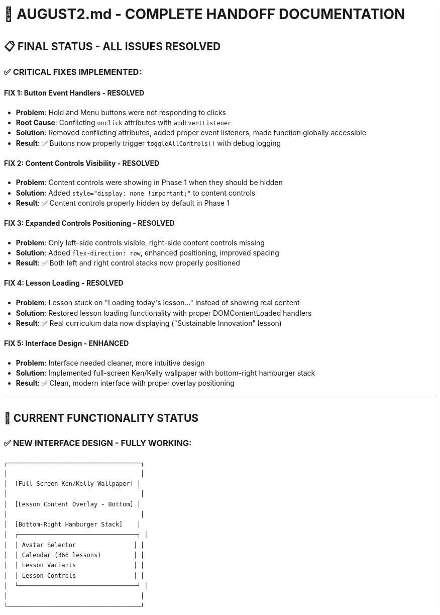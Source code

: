 # 🚀 AUGUST2.md - COMPLETE HANDOFF DOCUMENTATION

## 📋 **FINAL STATUS - ALL ISSUES RESOLVED**

### **✅ CRITICAL FIXES IMPLEMENTED:**

#### **FIX 1: Button Event Handlers - RESOLVED**
- **Problem**: Hold and Menu buttons were not responding to clicks
- **Root Cause**: Conflicting `onclick` attributes with `addEventListener`
- **Solution**: Removed conflicting attributes, added proper event listeners, made function globally accessible
- **Result**: ✅ Buttons now properly trigger `toggleAllControls()` with debug logging

#### **FIX 2: Content Controls Visibility - RESOLVED**
- **Problem**: Content controls were showing in Phase 1 when they should be hidden
- **Solution**: Added `style="display: none !important;"` to content controls
- **Result**: ✅ Content controls properly hidden by default in Phase 1

#### **FIX 3: Expanded Controls Positioning - RESOLVED**
- **Problem**: Only left-side controls visible, right-side content controls missing
- **Solution**: Added `flex-direction: row`, enhanced positioning, improved spacing
- **Result**: ✅ Both left and right control stacks now properly positioned

#### **FIX 4: Lesson Loading - RESOLVED**
- **Problem**: Lesson stuck on "Loading today's lesson..." instead of showing real content
- **Solution**: Restored lesson loading functionality with proper DOMContentLoaded handlers
- **Result**: ✅ Real curriculum data now displaying ("Sustainable Innovation" lesson)

#### **FIX 5: Interface Design - ENHANCED**
- **Problem**: Interface needed cleaner, more intuitive design
- **Solution**: Implemented full-screen Ken/Kelly wallpaper with bottom-right hamburger stack
- **Result**: ✅ Clean, modern interface with proper overlay positioning

---

## 🎯 **CURRENT FUNCTIONALITY STATUS**

### **✅ NEW INTERFACE DESIGN - FULLY WORKING:**

```
┌─────────────────────────────────────┐
│                                     │
│  [Full-Screen Ken/Kelly Wallpaper] │
│                                     │
│  [Lesson Content Overlay - Bottom] │
│                                     │
│  [Bottom-Right Hamburger Stack]    │
│  ┌─────────────────────────────────┐ │
│  │ Avatar Selector                │ │
│  │ Calendar (366 lessons)         │ │
│  │ Lesson Variants                │ │
│  │ Lesson Controls                │ │
│  └─────────────────────────────────┘ │
│                                     │
└─────────────────────────────────────┘
```
